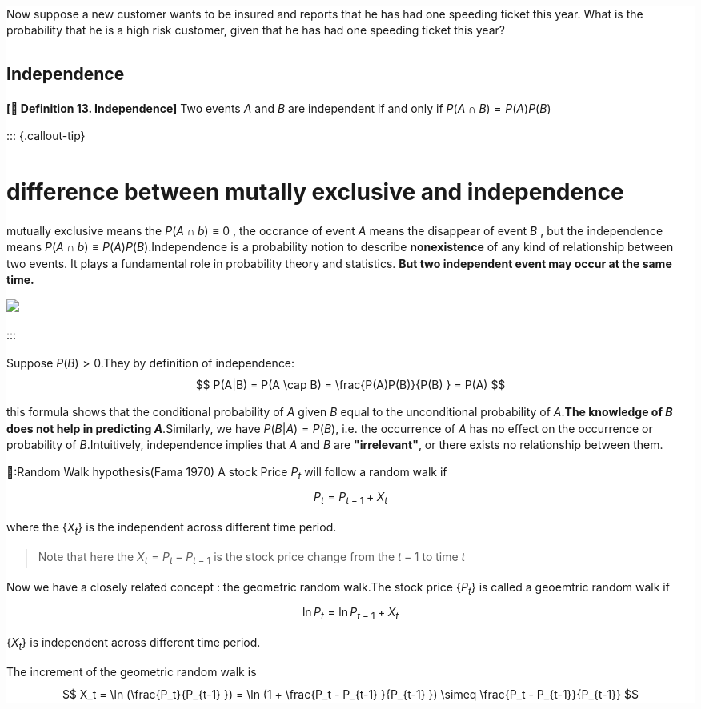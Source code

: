 Now suppose a new customer wants to be insured and reports that he has had one speeding ticket this year. What is the probability that he is a high risk customer, given that he has had one speeding ticket this year?

## Independence
**\[💬 Definition 13. Independence\]** Two events $A$ and $B$ are independent if and only if $P(A \cap B) = P(A)P(B)$

::: {.callout-tip}
# difference between mutally exclusive and independence

mutually exclusive means the $P(A\cap  b) \equiv 0$ , the occrance of event $A$ means the disappear of event $B$ , but the independence means $P(A\cap  b) \equiv P(A)P(B)$.Independence is a probability notion to describe **nonexistence** of any kind of relationship between two events. It plays a fundamental role in probability theory and statistics. **But two independent event may occur at the same time.**

![](https://img11.360buyimg.com/ddimg/jfs/t1/228525/18/6306/11364/656f1774Ff105e0d3/476461da30ba5609.jpg)

:::


Suppose $P(B)>0$.They by definition of independence:      
$$
P(A|B) = P(A \cap B)
= \frac{P(A)P(B)}{P(B) }
= P(A)
$$ 

this formula shows that the conditional probability of $A$ given $B$ equal to the unconditional probability of $A$.**The knowledge of $B$ does not help in predicting $A$**.Similarly, we have $P(B|A) = P(B)$, i.e. the occurrence of $A$ has no effect on the occurrence or probability of $B$.Intuitively, independence implies that $A$ and $B$ are **"irrelevant"**, or there exists no relationship between them.

🌰:Random Walk hypothesis(Fama 1970)
A stock Price $P_t$ will follow a random walk if 
$$
P_t = P_{t-1} + X_t
$$

where the $\{ X_t  \}$ is the independent across different time period.

> Note that here the $X_t = P_t - P_{t-1}$ is the stock price change from the $t-1$ to time $t$

Now we have a closely related concept : the geometric random walk.The stock price $\{ P_t \}$ is called a geoemtric random walk if 
$$
\ln P_t = \ln P_{t-1} + X_t
$$

$\{ X_t \}$ is independent across different time period.

The increment of the geometric random walk is
$$
X_t = \ln (\frac{P_t}{P_{t-1} })
= \ln (1 + \frac{P_t - P_{t-1} }{P_{t-1} })
\simeq \frac{P_t - P_{t-1}}{P_{t-1}}
$$
